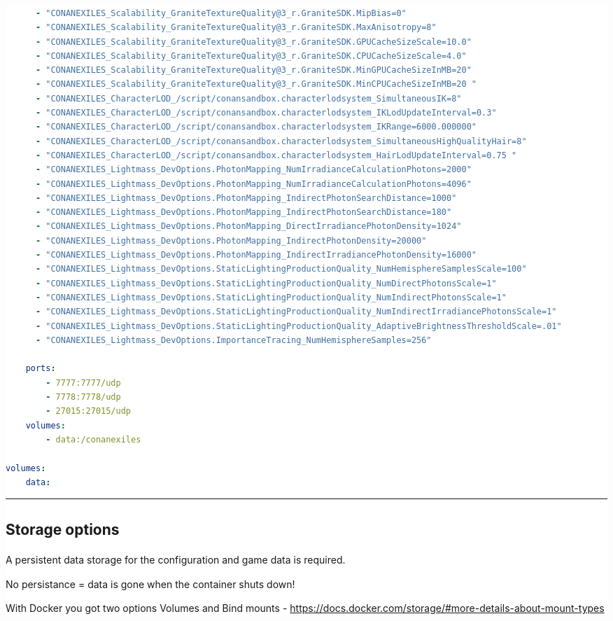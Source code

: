 ```yaml
      - "CONANEXILES_Scalability_GraniteTextureQuality@3_r.GraniteSDK.MipBias=0"
      - "CONANEXILES_Scalability_GraniteTextureQuality@3_r.GraniteSDK.MaxAnisotropy=8"
      - "CONANEXILES_Scalability_GraniteTextureQuality@3_r.GraniteSDK.GPUCacheSizeScale=10.0"
      - "CONANEXILES_Scalability_GraniteTextureQuality@3_r.GraniteSDK.CPUCacheSizeScale=4.0"
      - "CONANEXILES_Scalability_GraniteTextureQuality@3_r.GraniteSDK.MinGPUCacheSizeInMB=20"
      - "CONANEXILES_Scalability_GraniteTextureQuality@3_r.GraniteSDK.MinCPUCacheSizeInMB=20 "
      - "CONANEXILES_CharacterLOD_/script/conansandbox.characterlodsystem_SimultaneousIK=8"
      - "CONANEXILES_CharacterLOD_/script/conansandbox.characterlodsystem_IKLodUpdateInterval=0.3"
      - "CONANEXILES_CharacterLOD_/script/conansandbox.characterlodsystem_IKRange=6000.000000"
      - "CONANEXILES_CharacterLOD_/script/conansandbox.characterlodsystem_SimultaneousHighQualityHair=8"
      - "CONANEXILES_CharacterLOD_/script/conansandbox.characterlodsystem_HairLodUpdateInterval=0.75 "
      - "CONANEXILES_Lightmass_DevOptions.PhotonMapping_NumIrradianceCalculationPhotons=2000"
      - "CONANEXILES_Lightmass_DevOptions.PhotonMapping_NumIrradianceCalculationPhotons=4096"
      - "CONANEXILES_Lightmass_DevOptions.PhotonMapping_IndirectPhotonSearchDistance=1000"
      - "CONANEXILES_Lightmass_DevOptions.PhotonMapping_IndirectPhotonSearchDistance=180"
      - "CONANEXILES_Lightmass_DevOptions.PhotonMapping_DirectIrradiancePhotonDensity=1024"
      - "CONANEXILES_Lightmass_DevOptions.PhotonMapping_IndirectPhotonDensity=20000"
      - "CONANEXILES_Lightmass_DevOptions.PhotonMapping_IndirectIrradiancePhotonDensity=16000"
      - "CONANEXILES_Lightmass_DevOptions.StaticLightingProductionQuality_NumHemisphereSamplesScale=100"
      - "CONANEXILES_Lightmass_DevOptions.StaticLightingProductionQuality_NumDirectPhotonsScale=1"
      - "CONANEXILES_Lightmass_DevOptions.StaticLightingProductionQuality_NumIndirectPhotonsScale=1"
      - "CONANEXILES_Lightmass_DevOptions.StaticLightingProductionQuality_NumIndirectIrradiancePhotonsScale=1"
      - "CONANEXILES_Lightmass_DevOptions.StaticLightingProductionQuality_AdaptiveBrightnessThresholdScale=.01"
      - "CONANEXILES_Lightmass_DevOptions.ImportanceTracing_NumHemisphereSamples=256" 

    ports:
        - 7777:7777/udp
        - 7778:7778/udp
        - 27015:27015/udp
    volumes:
        - data:/conanexiles

volumes:
    data:
```

---

## Storage options

A persistent data storage for the configuration and game data is required.

No persistance = data is gone when the container shuts down!

With Docker you got two options Volumes and Bind mounts - <https://docs.docker.com/storage/#more-details-about-mount-types>
